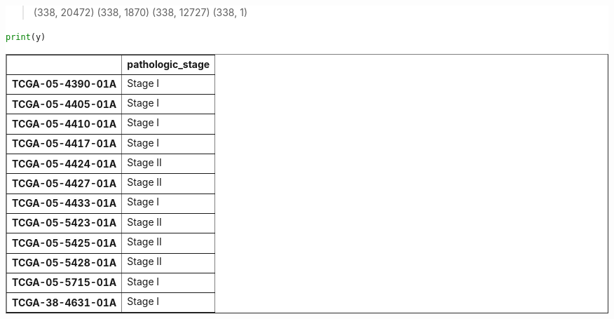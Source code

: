 > (338, 20472) (338, 1870) (338, 12727) (338, 1)


```python
print(y)
```


<div>
<table border="1" class="dataframe">
  <thead>
    <tr style="text-align: right;">
      <th></th>
      <th>pathologic_stage</th>
    </tr>
  </thead>
  <tbody>
    <tr>
      <th>TCGA-05-4390-01A</th>
      <td>Stage I</td>
    </tr>
    <tr>
      <th>TCGA-05-4405-01A</th>
      <td>Stage I</td>
    </tr>
    <tr>
      <th>TCGA-05-4410-01A</th>
      <td>Stage I</td>
    </tr>
    <tr>
      <th>TCGA-05-4417-01A</th>
      <td>Stage I</td>
    </tr>
    <tr>
      <th>TCGA-05-4424-01A</th>
      <td>Stage II</td>
    </tr>
    <tr>
      <th>TCGA-05-4427-01A</th>
      <td>Stage II</td>
    </tr>
    <tr>
      <th>TCGA-05-4433-01A</th>
      <td>Stage I</td>
    </tr>
    <tr>
      <th>TCGA-05-5423-01A</th>
      <td>Stage II</td>
    </tr>
    <tr>
      <th>TCGA-05-5425-01A</th>
      <td>Stage II</td>
    </tr>
    <tr>
      <th>TCGA-05-5428-01A</th>
      <td>Stage II</td>
    </tr>
    <tr>
      <th>TCGA-05-5715-01A</th>
      <td>Stage I</td>
    </tr>
    <tr>
      <th>TCGA-38-4631-01A</th>
      <td>Stage I</td>
    </tr>
    <tr>